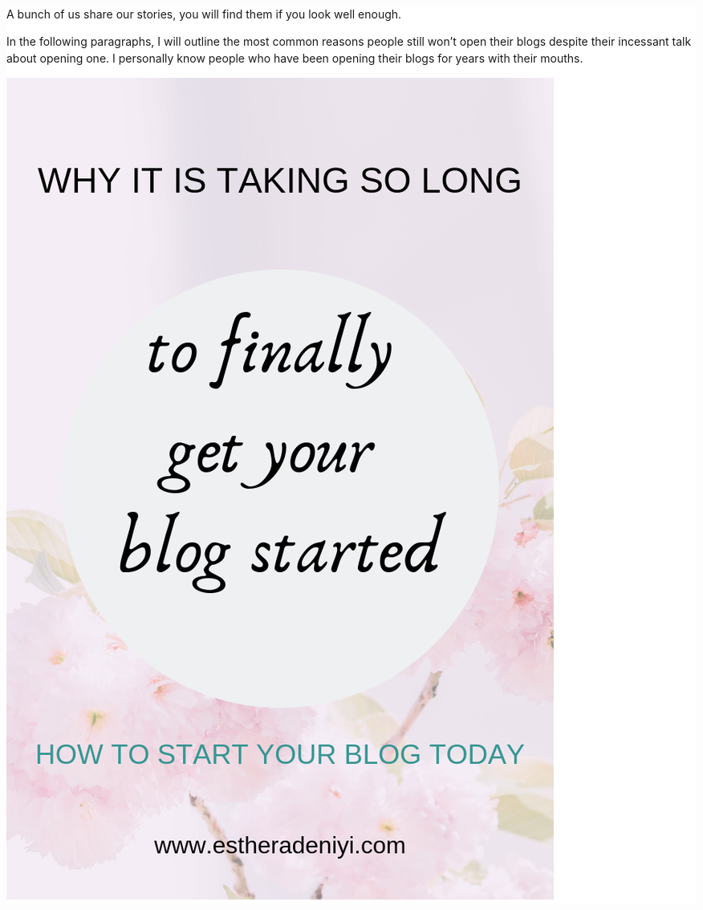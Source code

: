 A bunch of us share our stories, you will find them if you look well enough.

In the following paragraphs, I will outline the most common reasons people still won&#x2019;t open their blogs despite their incessant talk about opening one. I personally know people who have been opening their blogs for years with their mouths.

![REASONS YOU HAVE NOT STARTED YOUR BLOG (1)](images\REASONS-YOU-HAVE-NOT-STARTED-YOUR-BLOG-1.png)
